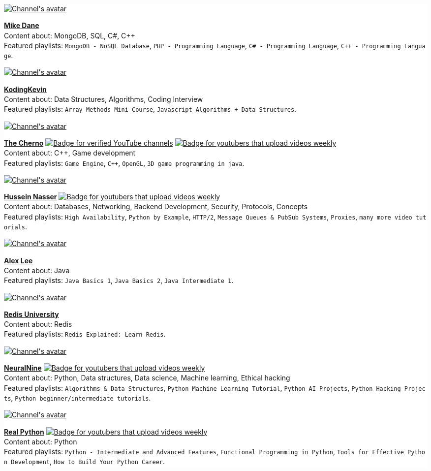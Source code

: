 [<img src="https://yt3.ggpht.com/a/AATXAJwZDjZBLse-ByxN1EAxA5ll42m2QN_8UEL_J0wbdA" alt="Channel&#39;s avatar" width="94" height="94" />](https://www.youtube.com/c/GiraffeAcademy/)

[**Mike Dane**](https://www.youtube.com/c/GiraffeAcademy/)  
Content about: MongoDB, SQL, C\#, C++  
Featured playlists: `MongoDB - NoSQL Database`, `PHP - Programming Language`, `C# - Programming Language`, `C++ - Programming Language`.  
  

[<img src="https://yt3.ggpht.com/a/AATXAJymF9D2kCpzhV3feeWOuCw_xf2FzmYUCabaBrhj=s88-c-k-c0x00ffffff-no-rj" alt="Channel&#39;s avatar" width="94" height="94" />](https://www.youtube.com/channel/UCXpGqiSd3BD0FQ9OP3ziFsw)

[**KodingKevin**](https://www.youtube.com/channel/UCXpGqiSd3BD0FQ9OP3ziFsw)  
Content about: Data Structures, Algorithms, Coding Interview  
Featured playlists: `Array Methods Mini Course`, `Javascript Algorithms + Data Structures`.  
  

[<img src="https://yt3.ggpht.com/a/AATXAJwnC9ATEyVr8Mf-Vz3K1hAUMzPXjxz_rp2LZL6JVg=s100-c-k-c0xffffffff-no-rj-mo" alt="Channel&#39;s avatar" width="94" height="94" />](https://www.youtube.com/user/TheChernoProject)

[**The Cherno**](https://www.youtube.com/user/TheChernoProject) [<img src="media/badge-verified.svg" title="Is a verified YouTube channel" alt="Badge for verified YouTube channels" width="16" height="16" />](badges.md#verified-youtube-channel) [<img src="media/badge-weekly.svg" title="Uploads videos weekly" alt="Badge for youtubers that upload videos weekly" width="16" height="16" />](badges.md#weekly-video-upload)  
Content about: C++, Game development  
Featured playlists: `Game Engine`, `C++`, `OpenGL`, `3D game programming in java`.  
  

[<img src="https://yt3.ggpht.com/a/AATXAJwIiXF7RJb-MvjLdBMdvpxRNrnXdKgWNmrUzsuamw=s288-c-k-c0xffffffff-no-rj-mo" alt="Channel&#39;s avatar" width="94" height="94" />](https://www.youtube.com/c/HusseinNasser-software-engineering)

[**Hussein Nasser**](https://www.youtube.com/c/HusseinNasser-software-engineering) [<img src="media/badge-weekly.svg" title="Uploads videos weekly" alt="Badge for youtubers that upload videos weekly" width="16" height="16" />](badges.md#weekly-video-upload)  
Content about: Databases, Networking, Backend Development, Security, Protocols, Concepts  
Featured playlists: `High Availability`, `Python by Example`, `HTTP/2`, `Message Queues & PubSub Systems`, `Proxies`, `many more video tutorials`.

[<img src="https://yt3.ggpht.com/a/AATXAJznc40hgjUtfJdS_KNadxC_6isyQON0Hw54tGJ92w=s100-c-k-c0xffffffff-no-rj-mo" alt="Channel&#39;s avatar" width="94" height="94" />](https://www.youtube.com/channel/UC_fFL5jgoCOrwAVoM_fBYwA)

[**Alex Lee**](https://www.youtube.com/channel/UC_fFL5jgoCOrwAVoM_fBYwA)  
Content about: Java  
Featured playlists: `Java Basics 1`, `Java Basics 2`, `Java Intermediate 1`.  
  

[<img src="https://yt3.ggpht.com/a/AATXAJyfn-4I6icCb2eNH-v1lYq3c5A8ljfaQvK07BPa=s88-c-k-c0x00ffffff-no-rj" alt="Channel&#39;s avatar" width="94" height="94" />](https://www.youtube.com/c/RedisUniversity)

[**Redis University**](https://www.youtube.com/c/RedisUniversity)  
Content about: Redis  
Featured playlists: `Redis Explained: Learn Redis`.  
  

[<img src="https://yt3.ggpht.com/ytc/AAUvwniZ0iAR0-iiqjCju5guN6OlEE_blepRLtwIy1Qn-Q=s100-c-k-c0xffffffff-no-rj-mo" alt="Channel&#39;s avatar" width="94" height="94" />](https://www.youtube.com/c/NeuralNine)

[**NeuralNine**](https://www.youtube.com/c/NeuralNine) [<img src="media/badge-weekly.svg" title="Uploads videos weekly" alt="Badge for youtubers that upload videos weekly" width="16" height="16" />](badges.md#weekly-video-upload)  
Content about: Python, Data structures, Data science, Machine learning, Ethical hacking  
Featured playlists: `Algorithms & Data Structures`, `Python Machine Learning Tutorial`, `Python AI Projects`, `Python Hacking Projects`, `Python beginner/intermediate tutorials`.

[<img src="https://yt3.ggpht.com/ytc/AAUvwniUJEo6f8ReELm9g2vZ1bDV8AOv8mDclTRTpHGMCA=s88-c-k-c0x00ffffff-no-rj" alt="Channel&#39;s avatar" width="94" height="94" />](https://www.youtube.com/c/realpython)

[**Real Python**](https://www.youtube.com/c/realpython) [<img src="media/badge-weekly.svg" title="Uploads videos weekly" alt="Badge for youtubers that upload videos weekly" width="16" height="16" />](badges.md#weekly-video-upload)  
Content about: Python  
Featured playlists: `Python - Intermediate and Advanced Features`, `Functional Programming in Python`, `Tools for Effective Python Development`, `How to Build Your Python Career`.
